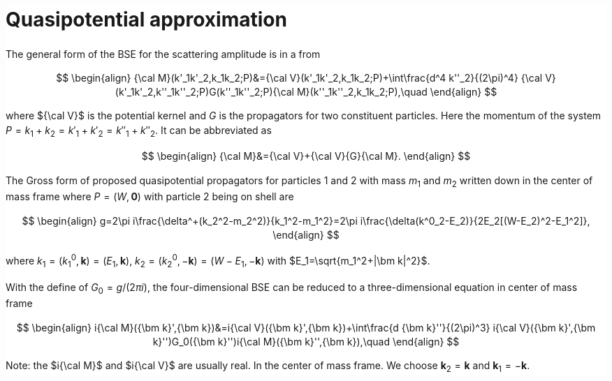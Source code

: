 # Quasipotential approximation

The general form of the BSE for the scattering amplitude is in a from

$$
\begin{align}
{\cal M}(k'_1k'_2,k_1k_2;P)&={\cal
V}(k'_1k'_2,k_1k_2;P)+\int\frac{d^4
k''_2}{(2\pi)^4}
{\cal
V}(k'_1k'_2,k''_1k''_2;P)G(k''_1k''_2;P){\cal
M}(k''_1k''_2,k_1k_2;P),\quad
\end{align}
$$

where ${\cal V}$ is the potential kernel and $G$ is the propagators for two constituent particles. Here the momentum of the system $P=k_1+k_2=k'_1+k'_2=k''_1+k''_2$. It can be abbreviated as

$$
\begin{align}
{\cal M}&={\cal V}+{\cal V}{G}{\cal M}.
\end{align}
$$

The Gross form of proposed quasipotential propagators for particles 1 and 2 with mass $m_1$ and $m_2$ written down in
the center of mass frame where $P=(W,{\bm 0})$ with particle 2 being on shell are

$$
\begin{align}
g=2\pi i\frac{\delta^+(k_2^2-m_2^2)}{k_1^2-m_1^2}=2\pi
i\frac{\delta(k^0_2-E_2)}{2E_2[(W-E_2)^2-E_1^2]},
\end{align}
$$

where $k_1=(k_1^0,\bm k)=(E_1,\bm k)$, $k_2=(k_2^0,-\bm k)=(W-E_1,-\bm k)$ with $E_1=\sqrt{m_1^2+|\bm k|^2}$.

With the define of $G_0=g/(2\pi i)$, the four-dimensional BSE can be reduced to a three-dimensional equation in center of mass frame

$$
\begin{align}
i{\cal M}({\bm k}',{\bm k})&=i{\cal
V}({\bm k}',{\bm k})+\int\frac{d
{\bm k}''}{(2\pi)^3}
i{\cal
V}({\bm k}',{\bm k}'')G_0({\bm k}'')i{\cal
M}({\bm k}'',{\bm k}),\quad
\end{align}
$$

Note: the $i{\cal M}$ and $i{\cal V}$ are usually real. In the center of mass frame. We choose ${\bm k}_2={\bm k}$ and ${\bm k}_1=-{\bm k}$.
